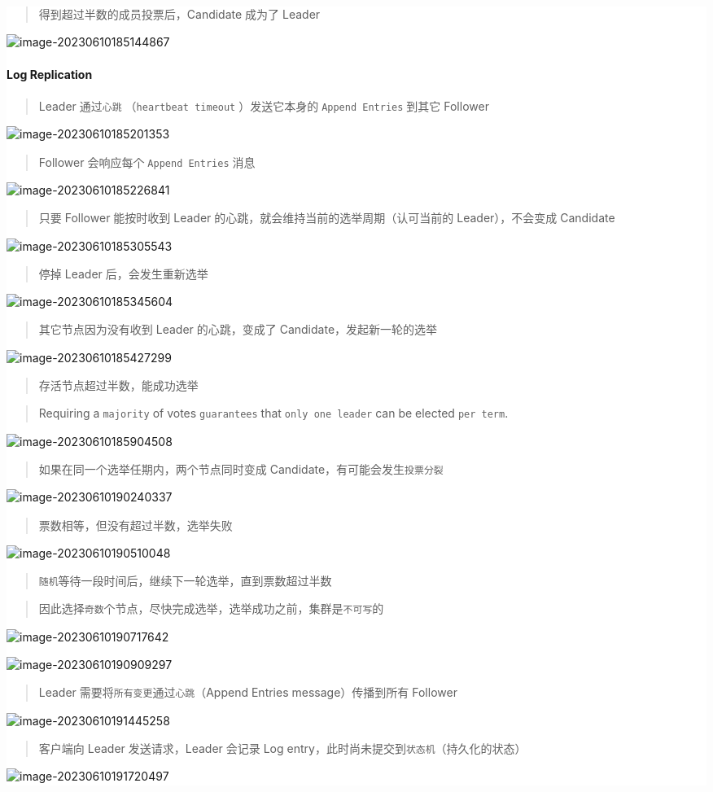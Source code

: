 > 得到超过半数的成员投票后，Candidate 成为了 Leader

![image-20230610185144867](https://cnf-1253868755.cos.ap-guangzhou.myqcloud.com/k8s/image-20230610185144867.png)

#### Log Replication

> Leader 通过`心跳` （`heartbeat timeout` ）发送它本身的 `Append Entries` 到其它 Follower

![image-20230610185201353](https://cnf-1253868755.cos.ap-guangzhou.myqcloud.com/k8s/image-20230610185201353.png)

> Follower 会响应每个 `Append Entries` 消息

![image-20230610185226841](https://cnf-1253868755.cos.ap-guangzhou.myqcloud.com/k8s/image-20230610185226841.png)

> 只要 Follower 能按时收到 Leader 的心跳，就会维持当前的选举周期（认可当前的 Leader），不会变成 Candidate

![image-20230610185305543](https://cnf-1253868755.cos.ap-guangzhou.myqcloud.com/k8s/image-20230610185305543.png)

> 停掉 Leader 后，会发生重新选举

![image-20230610185345604](https://cnf-1253868755.cos.ap-guangzhou.myqcloud.com/k8s/image-20230610185345604.png)

> 其它节点因为没有收到 Leader 的心跳，变成了 Candidate，发起新一轮的选举

![image-20230610185427299](https://cnf-1253868755.cos.ap-guangzhou.myqcloud.com/k8s/image-20230610185427299.png)

> 存活节点超过半数，能成功选举

> Requiring a `majority` of votes `guarantees` that `only one leader` can be elected `per term`.

![image-20230610185904508](https://cnf-1253868755.cos.ap-guangzhou.myqcloud.com/k8s/image-20230610185904508.png)

> 如果在同一个选举任期内，两个节点同时变成 Candidate，有可能会发生`投票分裂`

![image-20230610190240337](https://cnf-1253868755.cos.ap-guangzhou.myqcloud.com/k8s/image-20230610190240337.png)

> 票数相等，但没有超过半数，选举失败

![image-20230610190510048](https://cnf-1253868755.cos.ap-guangzhou.myqcloud.com/k8s/image-20230610190510048.png)

> `随机`等待一段时间后，继续下一轮选举，直到票数超过半数

> 因此选择`奇数`个节点，尽快完成选举，选举成功之前，集群是`不可写`的

![image-20230610190717642](https://cnf-1253868755.cos.ap-guangzhou.myqcloud.com/k8s/image-20230610190717642.png)

![image-20230610190909297](https://cnf-1253868755.cos.ap-guangzhou.myqcloud.com/k8s/image-20230610190909297.png)

> Leader 需要将`所有变更`通过`心跳`（Append Entries message）传播到所有 Follower

![image-20230610191445258](https://cnf-1253868755.cos.ap-guangzhou.myqcloud.com/k8s/image-20230610191445258.png)

> 客户端向 Leader 发送请求，Leader 会记录 Log entry，此时尚未提交到`状态机`（持久化的状态）

![image-20230610191720497](https://cnf-1253868755.cos.ap-guangzhou.myqcloud.com/k8s/image-20230610191720497.png)
